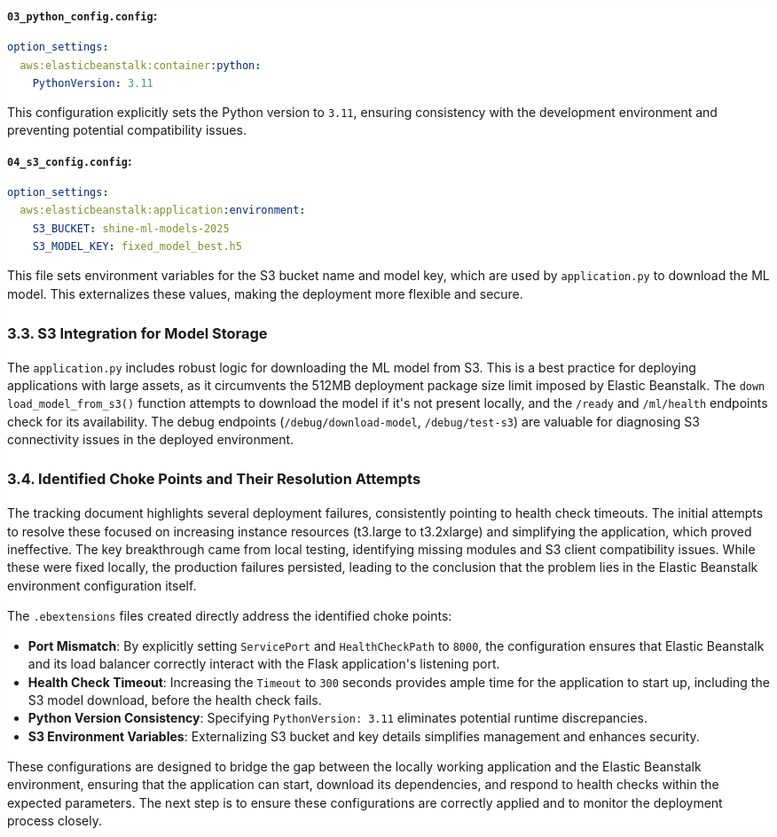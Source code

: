 **`03_python_config.config`:**
```yaml
option_settings:
  aws:elasticbeanstalk:container:python:
    PythonVersion: 3.11
```
This configuration explicitly sets the Python version to `3.11`, ensuring consistency with the development environment and preventing potential compatibility issues.

**`04_s3_config.config`:**
```yaml
option_settings:
  aws:elasticbeanstalk:application:environment:
    S3_BUCKET: shine-ml-models-2025
    S3_MODEL_KEY: fixed_model_best.h5
```
This file sets environment variables for the S3 bucket name and model key, which are used by `application.py` to download the ML model. This externalizes these values, making the deployment more flexible and secure.

### 3.3. S3 Integration for Model Storage

The `application.py` includes robust logic for downloading the ML model from S3. This is a best practice for deploying applications with large assets, as it circumvents the 512MB deployment package size limit imposed by Elastic Beanstalk. The `download_model_from_s3()` function attempts to download the model if it's not present locally, and the `/ready` and `/ml/health` endpoints check for its availability. The debug endpoints (`/debug/download-model`, `/debug/test-s3`) are valuable for diagnosing S3 connectivity issues in the deployed environment.

### 3.4. Identified Choke Points and Their Resolution Attempts

The tracking document highlights several deployment failures, consistently pointing to health check timeouts. The initial attempts to resolve these focused on increasing instance resources (t3.large to t3.2xlarge) and simplifying the application, which proved ineffective. The key breakthrough came from local testing, identifying missing modules and S3 client compatibility issues. While these were fixed locally, the production failures persisted, leading to the conclusion that the problem lies in the Elastic Beanstalk environment configuration itself.

The `.ebextensions` files created directly address the identified choke points:
*   **Port Mismatch**: By explicitly setting `ServicePort` and `HealthCheckPath` to `8000`, the configuration ensures that Elastic Beanstalk and its load balancer correctly interact with the Flask application's listening port.
*   **Health Check Timeout**: Increasing the `Timeout` to `300` seconds provides ample time for the application to start up, including the S3 model download, before the health check fails.
*   **Python Version Consistency**: Specifying `PythonVersion: 3.11` eliminates potential runtime discrepancies.
*   **S3 Environment Variables**: Externalizing S3 bucket and key details simplifies management and enhances security.

These configurations are designed to bridge the gap between the locally working application and the Elastic Beanstalk environment, ensuring that the application can start, download its dependencies, and respond to health checks within the expected parameters. The next step is to ensure these configurations are correctly applied and to monitor the deployment process closely. 
